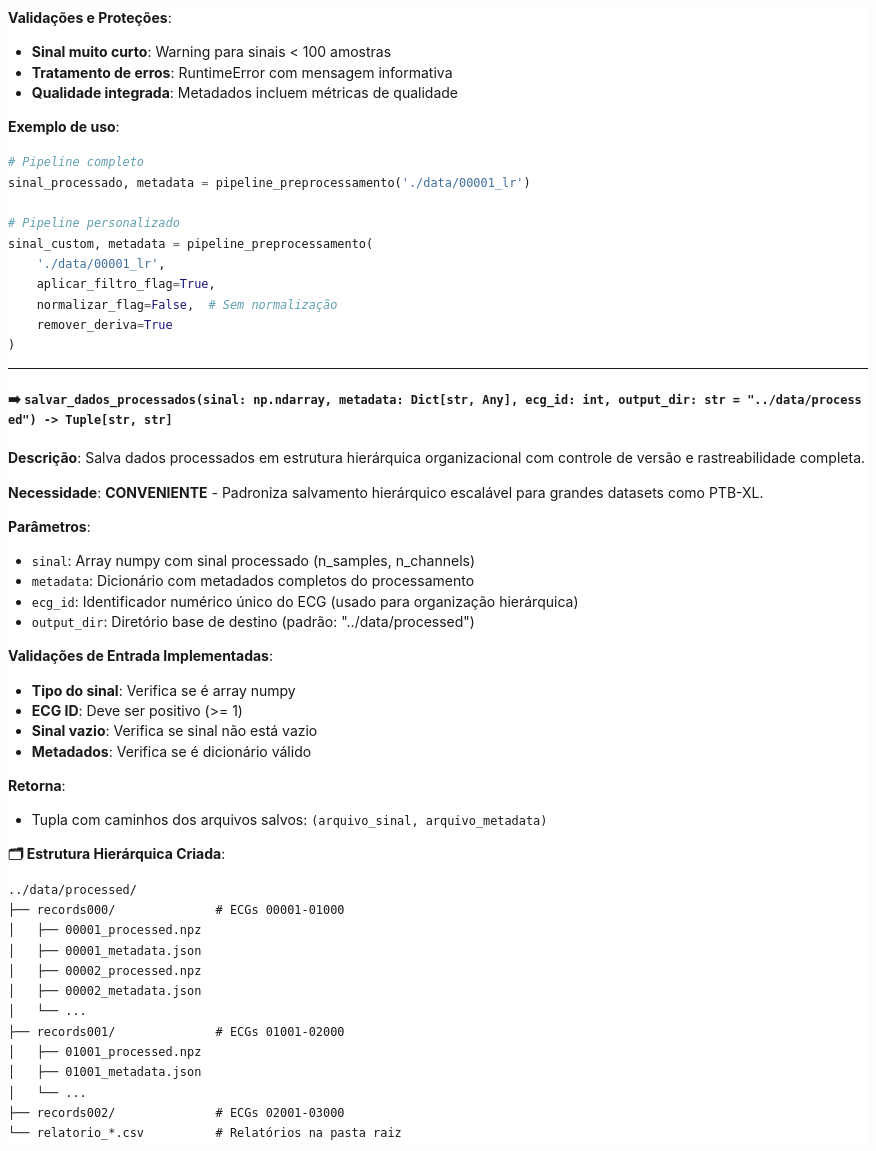 **Validações e Proteções**:
- **Sinal muito curto**: Warning para sinais < 100 amostras
- **Tratamento de erros**: RuntimeError com mensagem informativa
- **Qualidade integrada**: Metadados incluem métricas de qualidade

**Exemplo de uso**:
```python
# Pipeline completo
sinal_processado, metadata = pipeline_preprocessamento('./data/00001_lr')

# Pipeline personalizado
sinal_custom, metadata = pipeline_preprocessamento(
    './data/00001_lr',
    aplicar_filtro_flag=True,
    normalizar_flag=False,  # Sem normalização
    remover_deriva=True
)
```

---

#### ➡️ `salvar_dados_processados(sinal: np.ndarray, metadata: Dict[str, Any], ecg_id: int, output_dir: str = "../data/processed") -> Tuple[str, str]`

**Descrição**: Salva dados processados em estrutura hierárquica organizacional com controle de versão e rastreabilidade completa.

**Necessidade**: **CONVENIENTE** - Padroniza salvamento hierárquico escalável para grandes datasets como PTB-XL.

**Parâmetros**:
- `sinal`: Array numpy com sinal processado (n_samples, n_channels)
- `metadata`: Dicionário com metadados completos do processamento
- `ecg_id`: Identificador numérico único do ECG (usado para organização hierárquica)
- `output_dir`: Diretório base de destino (padrão: "../data/processed")

**Validações de Entrada Implementadas**:
- **Tipo do sinal**: Verifica se é array numpy
- **ECG ID**: Deve ser positivo (>= 1)
- **Sinal vazio**: Verifica se sinal não está vazio
- **Metadados**: Verifica se é dicionário válido

**Retorna**:
- Tupla com caminhos dos arquivos salvos: `(arquivo_sinal, arquivo_metadata)`

**🗂️ Estrutura Hierárquica Criada**:
```
../data/processed/
├── records000/              # ECGs 00001-01000
│   ├── 00001_processed.npz
│   ├── 00001_metadata.json
│   ├── 00002_processed.npz
│   ├── 00002_metadata.json
│   └── ...
├── records001/              # ECGs 01001-02000
│   ├── 01001_processed.npz
│   ├── 01001_metadata.json
│   └── ...
├── records002/              # ECGs 02001-03000
└── relatorio_*.csv          # Relatórios na pasta raiz
```
